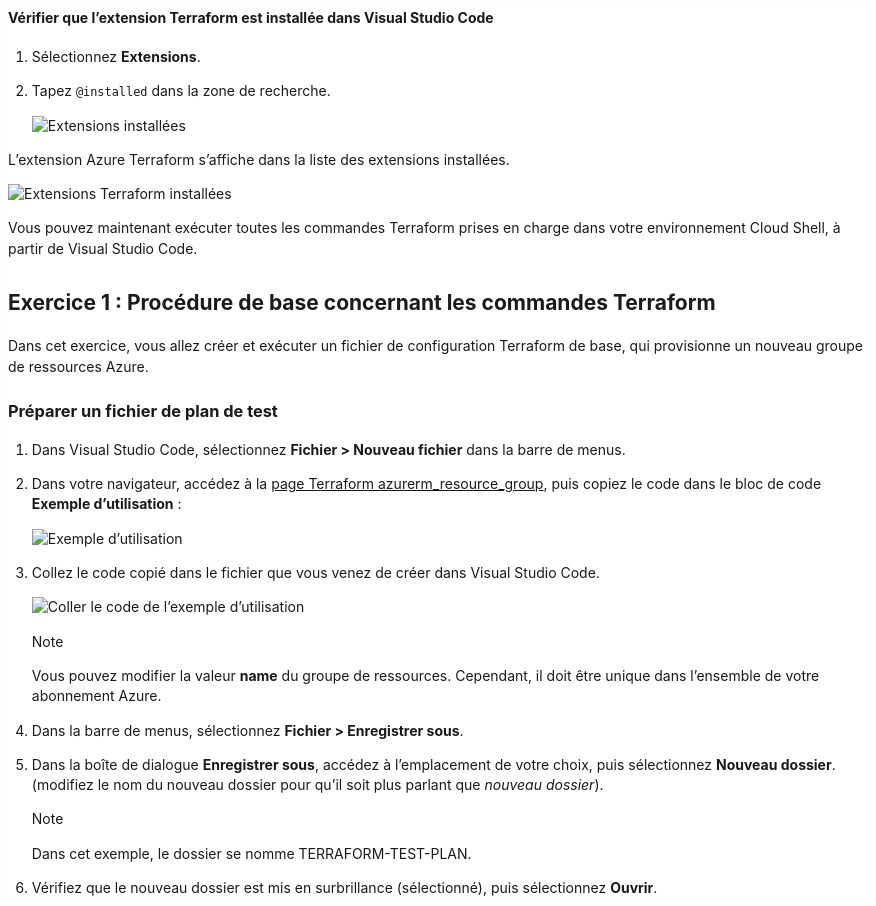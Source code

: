 #### <a name="verify-the-terraform-extension-is-installed-in-visual-studio-code"></a>Vérifier que l’extension Terraform est installée dans Visual Studio Code

1. Sélectionnez **Extensions**.

1. Tapez `@installed` dans la zone de recherche.

    ![Extensions installées](media/terraform-vscode-extension/tf-installed-extensions.png)

L’extension Azure Terraform s’affiche dans la liste des extensions installées.

![Extensions Terraform installées](media/terraform-vscode-extension/tf-installed-terraform-extension-button.png)

Vous pouvez maintenant exécuter toutes les commandes Terraform prises en charge dans votre environnement Cloud Shell, à partir de Visual Studio Code.

## <a name="exercise-1-basic-terraform-commands-walk-through"></a>Exercice 1 : Procédure de base concernant les commandes Terraform

Dans cet exercice, vous allez créer et exécuter un fichier de configuration Terraform de base, qui provisionne un nouveau groupe de ressources Azure.

### <a name="prepare-a-test-plan-file"></a>Préparer un fichier de plan de test

1. Dans Visual Studio Code, sélectionnez **Fichier > Nouveau fichier** dans la barre de menus.

1. Dans votre navigateur, accédez à la [page Terraform azurerm_resource_group](https://www.terraform.io/docs/providers/azurerm/r/resource_group.html#), puis copiez le code dans le bloc de code **Exemple d’utilisation** :

    ![Exemple d’utilisation](media/terraform-vscode-extension/tf-azurerm-resource-group-example-usage.png)

1. Collez le code copié dans le fichier que vous venez de créer dans Visual Studio Code.

    ![Coller le code de l’exemple d’utilisation](media/terraform-vscode-extension/tf-paste-example-usage-code.png)

    >[!NOTE]
    >Vous pouvez modifier la valeur **name** du groupe de ressources. Cependant, il doit être unique dans l’ensemble de votre abonnement Azure.

1. Dans la barre de menus, sélectionnez **Fichier > Enregistrer sous**.

1. Dans la boîte de dialogue **Enregistrer sous**, accédez à l’emplacement de votre choix, puis sélectionnez **Nouveau dossier**. (modifiez le nom du nouveau dossier pour qu’il soit plus parlant que *nouveau dossier*).

    >[!NOTE]
    >Dans cet exemple, le dossier se nomme TERRAFORM-TEST-PLAN.

1. Vérifiez que le nouveau dossier est mis en surbrillance (sélectionné), puis sélectionnez **Ouvrir**.
